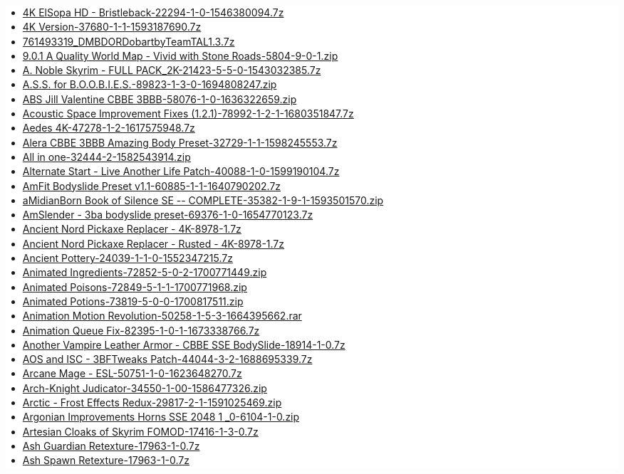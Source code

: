 *  [4K ElSopa HD - Bristleback-22294-1-0-1546380094.7z](https://www.nexusmods.com/skyrimspecialedition/mods/22294/?tab=files&file_id=76942)
*  [4K Version-37680-1-1-1593187690.7z](https://www.nexusmods.com/skyrimspecialedition/mods/37680/?tab=files&file_id=147521)
*  [761493319_DMBDORDobartbyTeamTAL1.3.7z](https://www.loverslab.com/files/file/16227-se-team-tals-dm-bdor-dobart-smp-3babhunp/)
*  [9.0.1 A Quality World Map - Vivid with Stone Roads-5804-9-0-1.zip](https://www.nexusmods.com/skyrimspecialedition/mods/5804/?tab=files&file_id=13792)
*  [A. Noble Skyrim - FULL PACK_2K-21423-5-5-0-1543032385.7z](https://www.nexusmods.com/skyrimspecialedition/mods/21423/?tab=files&file_id=73168)
*  [A.S.S. for B.O.O.B.I.E.S.-89823-1-3-0-1694808247.zip](https://www.nexusmods.com/skyrimspecialedition/mods/89823/?tab=files&file_id=426093)
*  [ABS Jill Valentine CBBE 3BBB-58076-1-0-1636322659.zip](https://www.nexusmods.com/skyrimspecialedition/mods/58076/?tab=files&file_id=239732)
*  [Acoustic Space Improvement Fixes (1.2.1)-78992-1-2-1-1680351847.7z](https://www.nexusmods.com/skyrimspecialedition/mods/78992/?tab=files&file_id=374006)
*  [Aedes 4K-47278-1-2-1617575948.7z](https://www.nexusmods.com/skyrimspecialedition/mods/47278/?tab=files&file_id=196051)
*  [Alera CBBE 3BBB Amazing Body Preset-32729-1-1-1598245553.7z](https://www.nexusmods.com/skyrimspecialedition/mods/32729/?tab=files&file_id=157409)
*  [All in one-32444-2-1582543914.zip](https://www.nexusmods.com/skyrimspecialedition/mods/32444/?tab=files&file_id=125647)
*  [Alternate Start - Live Another Life Patch-40088-1-0-1599190104.7z](https://www.nexusmods.com/skyrimspecialedition/mods/40088/?tab=files&file_id=159018)
*  [AmFit Bodyslide Preset v1.1-60885-1-1-1640790202.7z](https://www.nexusmods.com/skyrimspecialedition/mods/60885/?tab=files&file_id=252474)
*  [aMidianBorn Book of Silence SE -- COMPLETE-35382-1-9-1-1593501570.zip](https://www.nexusmods.com/skyrimspecialedition/mods/35382/?tab=files&file_id=148088)
*  [AmSlender - 3ba bodyslide preset-69376-1-0-1654770123.7z](https://www.nexusmods.com/skyrimspecialedition/mods/69376/?tab=files&file_id=289899)
*  [Ancient Nord Pickaxe Replacer - 4K-8978-1.7z](https://www.nexusmods.com/skyrimspecialedition/mods/8978/?tab=files&file_id=22589)
*  [Ancient Nord Pickaxe Replacer - Rusted - 4K-8978-1.7z](https://www.nexusmods.com/skyrimspecialedition/mods/8978/?tab=files&file_id=22633)
*  [Ancient Pottery-24039-1-1-0-1552347215.7z](https://www.nexusmods.com/skyrimspecialedition/mods/24039/?tab=files&file_id=84629)
*  [Animated Ingredients-72852-5-0-2-1700771449.zip](https://www.nexusmods.com/skyrimspecialedition/mods/72852/?tab=files&file_id=445365)
*  [Animated Poisons-72849-5-1-1-1700771968.zip](https://www.nexusmods.com/skyrimspecialedition/mods/72849/?tab=files&file_id=445368)
*  [Animated Potions-73819-5-0-0-1700817511.zip](https://www.nexusmods.com/skyrimspecialedition/mods/73819/?tab=files&file_id=445495)
*  [Animation Motion Revolution-50258-1-5-3-1664395662.rar](https://www.nexusmods.com/skyrimspecialedition/mods/50258/?tab=files&file_id=320113)
*  [Animation Queue Fix-82395-1-0-1-1673338766.7z](https://www.nexusmods.com/skyrimspecialedition/mods/82395/?tab=files&file_id=348271)
*  [Another Vampire Leather Armor - CBBE SSE BodySlide-18914-1-0.7z](https://www.nexusmods.com/skyrimspecialedition/mods/18914/?tab=files&file_id=61318)
*  [AOS and ISC - 3BFTweaks Patch-44044-3-2-1688695339.7z](https://www.nexusmods.com/skyrimspecialedition/mods/44044/?tab=files&file_id=404504)
*  [Arcane Mage - ESL-50751-1-0-1623648270.7z](https://www.nexusmods.com/skyrimspecialedition/mods/50751/?tab=files&file_id=209007)
*  [Arch-Knight Judicator-34550-1-00-1586477326.zip](https://www.nexusmods.com/skyrimspecialedition/mods/34550/?tab=files&file_id=133298)
*  [Arctic - Frost Effects Redux-29817-2-1-1591025469.zip](https://www.nexusmods.com/skyrimspecialedition/mods/29817/?tab=files&file_id=143265)
*  [Argonian Improvements Horns SSE 2048 1 _0-6104-1-0.zip](https://www.nexusmods.com/skyrimspecialedition/mods/6104/?tab=files&file_id=13993)
*  [Artesian Cloaks of Skyrim FOMOD-17416-1-3-0.7z](https://www.nexusmods.com/skyrimspecialedition/mods/17416/?tab=files&file_id=58843)
*  [Ash Guardian Retexture-17963-1-0.7z](https://www.nexusmods.com/skyrimspecialedition/mods/17963/?tab=files&file_id=57172)
*  [Ash Spawn Retexture-17963-1-0.7z](https://www.nexusmods.com/skyrimspecialedition/mods/17963/?tab=files&file_id=57173)